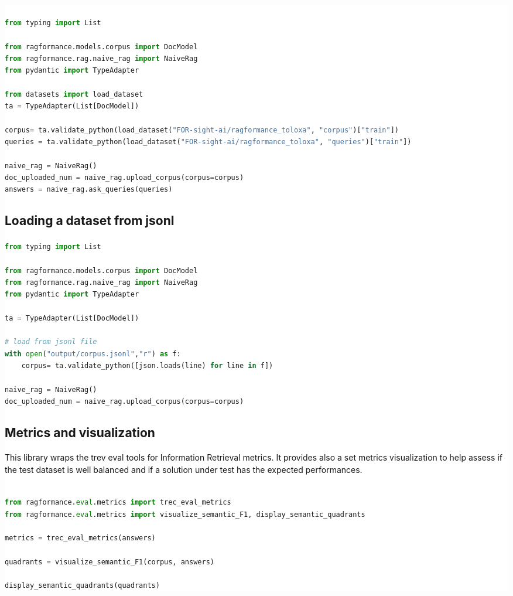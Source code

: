 ``` python

from typing import List

from ragformance.models.corpus import DocModel
from ragformance.rag.naive_rag import NaiveRag
from pydantic import TypeAdapter

from datasets import load_dataset
ta = TypeAdapter(List[DocModel])

corpus= ta.validate_python(load_dataset("FOR-sight-ai/ragformance_toloxa", "corpus")["train"])
queries = ta.validate_python(load_dataset("FOR-sight-ai/ragformance_toloxa", "queries")["train"])

naive_rag = NaiveRag()
doc_uploaded_num = naive_rag.upload_corpus(corpus=corpus)
answers = naive_rag.ask_queries(queries)


```

## Loading a dataset from jsonl

```python
from typing import List

from ragformance.models.corpus import DocModel
from ragformance.rag.naive_rag import NaiveRag
from pydantic import TypeAdapter

ta = TypeAdapter(List[DocModel])

# load from jsonl file
with open("output/corpus.jsonl","r") as f:
    corpus= ta.validate_python([json.loads(line) for line in f])

naive_rag = NaiveRag()
doc_uploaded_num = naive_rag.upload_corpus(corpus=corpus)

```

## Metrics and visualization
This library wraps the trev eval tools for Information Retrieval metrics.
It provides also a set metrics visualization to help assess if the test dataset is well balanced and if a solution under test has the expected performances.

```python

from ragformance.eval.metrics import trec_eval_metrics
from ragformance.eval.metrics import visualize_semantic_F1, display_semantic_quadrants

metrics = trec_eval_metrics(answers)

quadrants = visualize_semantic_F1(corpus, answers)

display_semantic_quadrants(quadrants)

```
